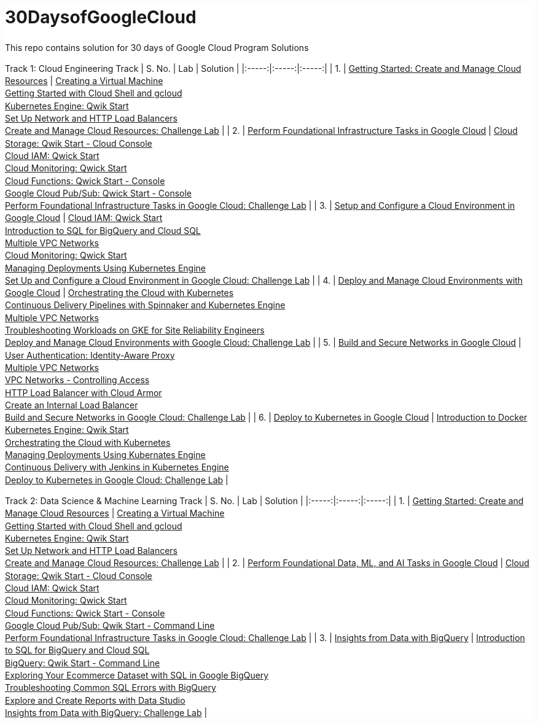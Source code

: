# 30DaysofGoogleCloud
This repo contains solution for 30 days of Google Cloud Program Solutions 

Track 1: Cloud Engineering Track
| S. No. | Lab | Solution |
|:-----:|:-----:|:-----:|
| 1. | [Getting Started: Create and Manage Cloud Resources](https://google.qwiklabs.com/quests/120) | [Creating a Virtual Machine](https://www.youtube.com/watch?v=Co34im5mgGA) <br> [Getting Started with Cloud Shell and gcloud](https://www.youtube.com/watch?v=bMVBLE4dJRk) <br> [Kubernetes Engine: Qwik Start](https://www.youtube.com/watch?v=W15XgGTfHCQ) <br> [Set Up Network and HTTP Load Balancers](https://www.youtube.com/watch?v=dqXzfAZFJeE) <br> [Create and Manage Cloud Resources: Challenge Lab](https://www.youtube.com/watch?v=2pNTwtxGsF8) |
| 2. | [Perform Foundational Infrastructure Tasks in Google Cloud](https://google.qwiklabs.com/quests/118) | [Cloud Storage: Qwik Start - Cloud Console](https://www.youtube.com/watch?v=A-_3RbAbE7E) <br> [Cloud IAM: Qwick Start](https://www.youtube.com/watch?v=jbW70MdoeXI) <br> [Cloud Monitoring: Qwick Start](https://www.youtube.com/watch?v=tx8I0N6F40E) <br> [Cloud Functions: Qwick Start - Console](https://www.youtube.com/watch?v=sZo58_0ZOhM) <br> [Google Cloud Pub/Sub: Qwick Start - Console](https://www.youtube.com/watch?v=2Lsz9zzQ7GQ) <br> [Perform Foundational Infrastructure Tasks in Google Cloud: Challenge Lab](https://www.youtube.com/watch?v=aLmNzIYhY6U) |
| 3. | [Setup and Configure a Cloud Environment in Google Cloud](https://google.qwiklabs.com/quests/119) | [Cloud IAM: Qwick Start](https://www.youtube.com/watch?v=jbW70MdoeXI) <br> [Introduction to SQL for BigQuery and Cloud SQL](https://www.youtube.com/watch?v=gqxQxIpD6Ao) <br> [Multiple VPC Networks](https://www.youtube.com/watch?v=kktqpsHpPls) <br> [Cloud Monitoring: Qwick Start](https://www.youtube.com/watch?v=tx8I0N6F40E) <br> [Managing Deployments Using Kubernetes Engine](https://www.youtube.com/watch?v=ugaVutkxpQs) <br> [Set Up and Configure a Cloud Environment in Google Cloud: Challenge Lab](https://www.youtube.com/watch?v=Rpy6MpoJJtw) |
| 4. | [Deploy and Manage Cloud Environments with Google Cloud](https://google.qwiklabs.com/quests/121) | [Orchestrating the Cloud with Kubernetes](https://www.youtube.com/watch?v=BV-55nWWtrQ) <br> [Continuous Delivery Pipelines with Spinnaker and Kubernetes Engine](https://www.youtube.com/watch?v=4o7JTdaY65M) <br> [Multiple VPC Networks](https://www.youtube.com/watch?v=kktqpsHpPls) <br> [Troubleshooting Workloads on GKE for Site Reliability Engineers](https://www.youtube.com/watch?v=IcUSylWXASU) <br> [Deploy and Manage Cloud Environments with Google Cloud: Challenge Lab](https://www.youtube.com/watch?v=HYNbgslWQ98) |
| 5. | [Build and Secure Networks in Google Cloud](https://google.qwiklabs.com/quests/128) | [User Authentication: Identity-Aware Proxy](https://www.youtube.com/watch?v=U1MFkpQyedY) <br> [Multiple VPC Networks](https://www.youtube.com/watch?v=kktqpsHpPls) <br> [VPC Networks - Controlling Access](https://www.youtube.com/watch?v=GRGa7sQVAzU) <br> [HTTP Load Balancer with Cloud Armor](https://www.youtube.com/watch?v=Lohv9rcZIKM) <br> [Create an Internal Load Balancer](https://www.youtube.com/watch?v=A1YWiHA-P-Q) <br> [Build and Secure Networks in Google Cloud: Challenge Lab](https://www.youtube.com/watch?v=NIOJubY0OCs) |
| 6. | [Deploy to Kubernetes in Google Cloud](https://google.qwiklabs.com/quests/116) | [Introduction to Docker](https://www.youtube.com/watch?v=-iSfTwlufPI) <br> [Kubernetes Engine: Qwik Start](https://www.youtube.com/watch?v=W15XgGTfHCQ) <br> [Orchestrating the Cloud with Kubernetes](https://www.youtube.com/watch?v=BV-55nWWtrQ) <br> [Managing Deployments Using Kubernates Engine](https://www.youtube.com/watch?v=ugaVutkxpQs) <br> [Continuous Delivery with Jenkins in Kubernetes Engine](https://www.youtube.com/watch?v=t_WrxvCGX5Y) <br> [Deploy to Kubernetes in Google Cloud: Challenge Lab](https://www.youtube.com/watch?v=YQhd0HzQNKw) |

Track 2: Data Science & Machine Learning Track
| S. No. | Lab | Solution |
|:-----:|:-----:|:-----:|
| 1. | [Getting Started: Create and Manage Cloud Resources](https://google.qwiklabs.com/quests/120) | [Creating a Virtual Machine](https://www.youtube.com/watch?v=Co34im5mgGA) <br> [Getting Started with Cloud Shell and gcloud](https://www.youtube.com/watch?v=bMVBLE4dJRk) <br> [Kubernetes Engine: Qwik Start](https://www.youtube.com/watch?v=W15XgGTfHCQ) <br> [Set Up Network and HTTP Load Balancers](https://www.youtube.com/watch?v=dqXzfAZFJeE) <br> [Create and Manage Cloud Resources: Challenge Lab](https://www.youtube.com/watch?v=2pNTwtxGsF8) |
| 2. | [Perform Foundational Data, ML, and AI Tasks in Google Cloud](https://google.qwiklabs.com/quests/117) | [Cloud Storage: Qwik Start - Cloud Console](https://www.youtube.com/watch?v=mRGLjb3W61k) <br> [Cloud IAM: Qwick Start](https://youtu.be/q9V7hcGnRYU) <br> [Cloud Monitoring: Qwick Start](https://youtu.be/M-t_tXM-xXU) <br> [Cloud Functions: Qwick Start - Console](https://www.youtube.com/watch?v=6YPJ6hpDPEE) <br> [Google Cloud Pub/Sub: Qwik Start - Command Line](https://www.youtube.com/watch?v=YYY_S4nc0K8) <br> [Perform Foundational Infrastructure Tasks in Google Cloud: Challenge Lab](https://youtu.be/0B2Q3u3e_o8) |
| 3. | [Insights from Data with BigQuery](https://google.qwiklabs.com/quests/123) | [Introduction to SQL for BigQuery and Cloud SQL](https://www.youtube.com/watch?v=_tlxlUroWUI) <br> [BigQuery: Qwik Start - Command Line](https://www.youtube.com/watch?v=uhCa7ZJKw5Y) <br> [Exploring Your Ecommerce Dataset with SQL in Google BigQuery](https://www.youtube.com/watch?v=ZJItS91AoAM) <br> [Troubleshooting Common SQL Errors with BigQuery](https://www.youtube.com/watch?v=eJuB1kGtqFA) <br> [Explore and Create Reports with Data Studio](https://www.youtube.com/watch?v=NlvAx_m0s0k) <br> [Insights from Data with BigQuery: Challenge Lab](https://www.youtube.com/watch?v=zKB5-_05y6o&t=1s) |